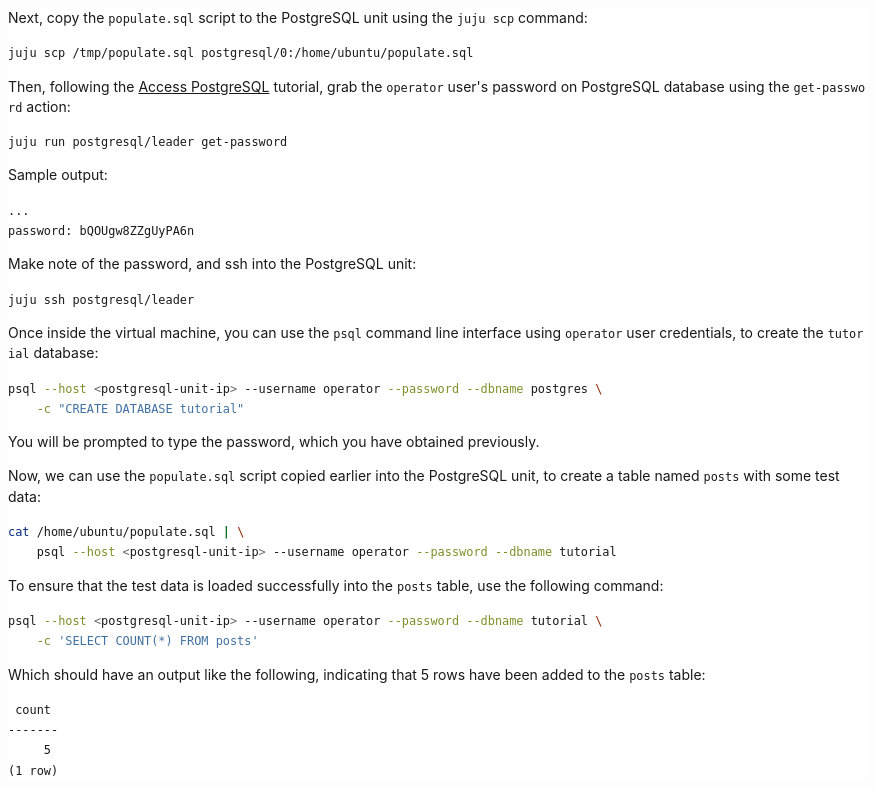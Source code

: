 Next, copy the `populate.sql` script to the PostgreSQL unit using the `juju scp` command:

```bash
juju scp /tmp/populate.sql postgresql/0:/home/ubuntu/populate.sql
```

Then, following the [Access PostgreSQL](https://charmhub.io/postgresql/docs/t-access) tutorial, grab the `operator` user's password on PostgreSQL database using the `get-password` action:

```bash
juju run postgresql/leader get-password
```

Sample output:

```text
...
password: bQOUgw8ZZgUyPA6n
```

Make note of the password, and ssh into the PostgreSQL unit:

```bash
juju ssh postgresql/leader
```

Once inside the virtual machine, you can use the `psql` command line interface using `operator` user credentials, to create the `tutorial` database:

```bash
psql --host <postgresql-unit-ip> --username operator --password --dbname postgres \
    -c "CREATE DATABASE tutorial"
```

You will be prompted to type the password, which you have obtained previously.

Now, we can use the `populate.sql` script copied earlier into the PostgreSQL unit, to create a table named `posts` with some test data:

```bash
cat /home/ubuntu/populate.sql | \
    psql --host <postgresql-unit-ip> --username operator --password --dbname tutorial
```

To ensure that the test data is loaded successfully into the `posts` table, use the following command:

```bash
psql --host <postgresql-unit-ip> --username operator --password --dbname tutorial \
    -c 'SELECT COUNT(*) FROM posts'
```

Which should have an output like the following, indicating that 5 rows have been added to the `posts` table: 

```text
 count 
-------
     5
(1 row)
```

